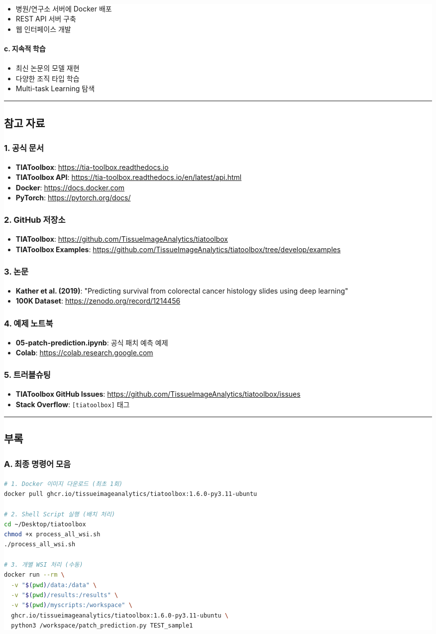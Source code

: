 - 병원/연구소 서버에 Docker 배포
- REST API 서버 구축
- 웹 인터페이스 개발

#### c. 지속적 학습

- 최신 논문의 모델 재현
- 다양한 조직 타입 학습
- Multi-task Learning 탐색

---

## 참고 자료

### 1. 공식 문서

- **TIAToolbox**: https://tia-toolbox.readthedocs.io
- **TIAToolbox API**: https://tia-toolbox.readthedocs.io/en/latest/api.html
- **Docker**: https://docs.docker.com
- **PyTorch**: https://pytorch.org/docs/

### 2. GitHub 저장소

- **TIAToolbox**: https://github.com/TissueImageAnalytics/tiatoolbox
- **TIAToolbox Examples**: https://github.com/TissueImageAnalytics/tiatoolbox/tree/develop/examples

### 3. 논문

- **Kather et al. (2019)**: "Predicting survival from colorectal cancer histology slides using deep learning"
- **100K Dataset**: https://zenodo.org/record/1214456

### 4. 예제 노트북

- **05-patch-prediction.ipynb**: 공식 패치 예측 예제
- **Colab**: https://colab.research.google.com

### 5. 트러블슈팅

- **TIAToolbox GitHub Issues**: https://github.com/TissueImageAnalytics/tiatoolbox/issues
- **Stack Overflow**: `[tiatoolbox]` 태그

---

## 부록

### A. 최종 명령어 모음

```bash
# 1. Docker 이미지 다운로드 (최초 1회)
docker pull ghcr.io/tissueimageanalytics/tiatoolbox:1.6.0-py3.11-ubuntu

# 2. Shell Script 실행 (배치 처리)
cd ~/Desktop/tiatoolbox
chmod +x process_all_wsi.sh
./process_all_wsi.sh

# 3. 개별 WSI 처리 (수동)
docker run --rm \
  -v "$(pwd)/data:/data" \
  -v "$(pwd)/results:/results" \
  -v "$(pwd)/myscripts:/workspace" \
  ghcr.io/tissueimageanalytics/tiatoolbox:1.6.0-py3.11-ubuntu \
  python3 /workspace/patch_prediction.py TEST_sample1

```